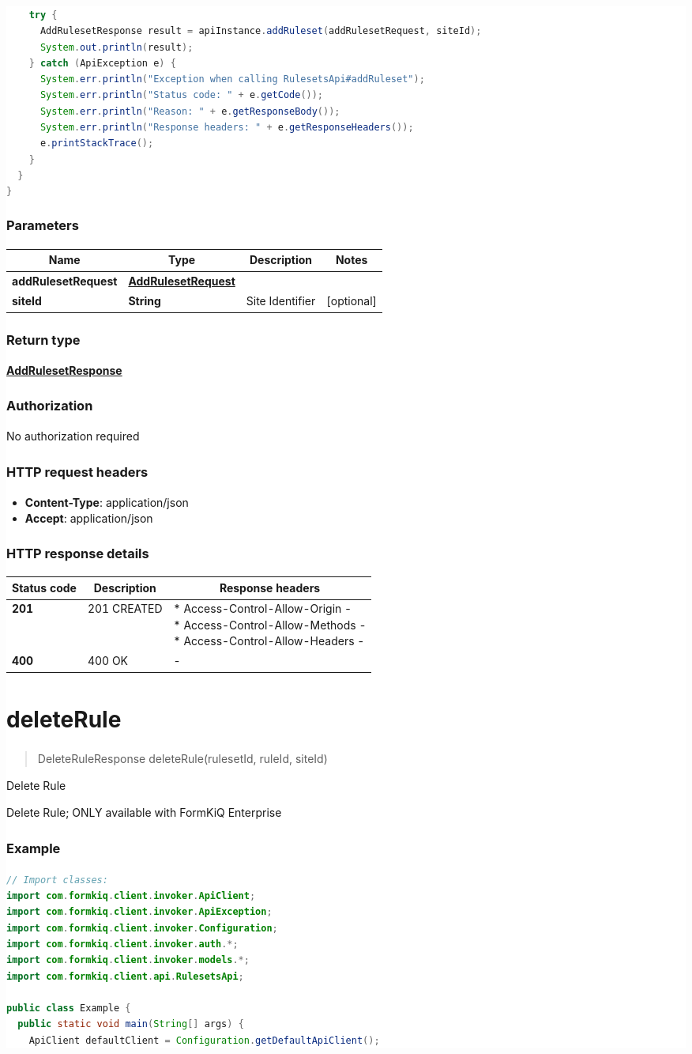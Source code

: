```java
    try {
      AddRulesetResponse result = apiInstance.addRuleset(addRulesetRequest, siteId);
      System.out.println(result);
    } catch (ApiException e) {
      System.err.println("Exception when calling RulesetsApi#addRuleset");
      System.err.println("Status code: " + e.getCode());
      System.err.println("Reason: " + e.getResponseBody());
      System.err.println("Response headers: " + e.getResponseHeaders());
      e.printStackTrace();
    }
  }
}
```

### Parameters

| Name | Type | Description  | Notes |
|------------- | ------------- | ------------- | -------------|
| **addRulesetRequest** | [**AddRulesetRequest**](AddRulesetRequest.md)|  | |
| **siteId** | **String**| Site Identifier | [optional] |

### Return type

[**AddRulesetResponse**](AddRulesetResponse.md)

### Authorization

No authorization required

### HTTP request headers

 - **Content-Type**: application/json
 - **Accept**: application/json

### HTTP response details
| Status code | Description | Response headers |
|-------------|-------------|------------------|
| **201** | 201 CREATED |  * Access-Control-Allow-Origin -  <br>  * Access-Control-Allow-Methods -  <br>  * Access-Control-Allow-Headers -  <br>  |
| **400** | 400 OK |  -  |

<a id="deleteRule"></a>
# **deleteRule**
> DeleteRuleResponse deleteRule(rulesetId, ruleId, siteId)

Delete Rule

Delete Rule; ONLY available with FormKiQ Enterprise

### Example
```java
// Import classes:
import com.formkiq.client.invoker.ApiClient;
import com.formkiq.client.invoker.ApiException;
import com.formkiq.client.invoker.Configuration;
import com.formkiq.client.invoker.auth.*;
import com.formkiq.client.invoker.models.*;
import com.formkiq.client.api.RulesetsApi;

public class Example {
  public static void main(String[] args) {
    ApiClient defaultClient = Configuration.getDefaultApiClient();
```
